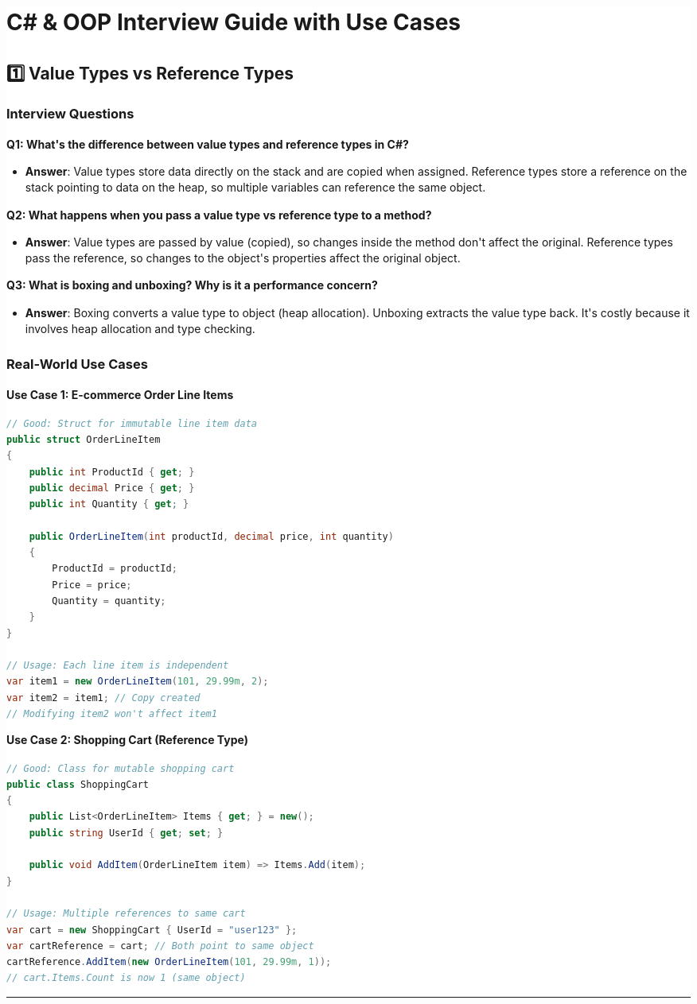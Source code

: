 # C# & OOP Interview Guide with Use Cases

## 1️⃣ Value Types vs Reference Types

### Interview Questions

**Q1: What's the difference between value types and reference types in C#?**
- **Answer**: Value types store data directly on the stack and are copied when assigned. Reference types store a reference on the stack pointing to data on the heap, so multiple variables can reference the same object.

**Q2: What happens when you pass a value type vs reference type to a method?**
- **Answer**: Value types are passed by value (copied), so changes inside the method don't affect the original. Reference types pass the reference, so changes to the object's properties affect the original object.

**Q3: What is boxing and unboxing? Why is it a performance concern?**
- **Answer**: Boxing converts a value type to object (heap allocation). Unboxing extracts the value type back. It's costly because it involves heap allocation and type checking.

### Real-World Use Cases

**Use Case 1: E-commerce Order Line Items**
```csharp
// Good: Struct for immutable line item data
public struct OrderLineItem
{
    public int ProductId { get; }
    public decimal Price { get; }
    public int Quantity { get; }
    
    public OrderLineItem(int productId, decimal price, int quantity)
    {
        ProductId = productId;
        Price = price;
        Quantity = quantity;
    }
}

// Usage: Each line item is independent
var item1 = new OrderLineItem(101, 29.99m, 2);
var item2 = item1; // Copy created
// Modifying item2 won't affect item1
```

**Use Case 2: Shopping Cart (Reference Type)**
```csharp
// Good: Class for mutable shopping cart
public class ShoppingCart
{
    public List<OrderLineItem> Items { get; } = new();
    public string UserId { get; set; }
    
    public void AddItem(OrderLineItem item) => Items.Add(item);
}

// Usage: Multiple references to same cart
var cart = new ShoppingCart { UserId = "user123" };
var cartReference = cart; // Both point to same object
cartReference.AddItem(new OrderLineItem(101, 29.99m, 1));
// cart.Items.Count is now 1 (same object)
```

---